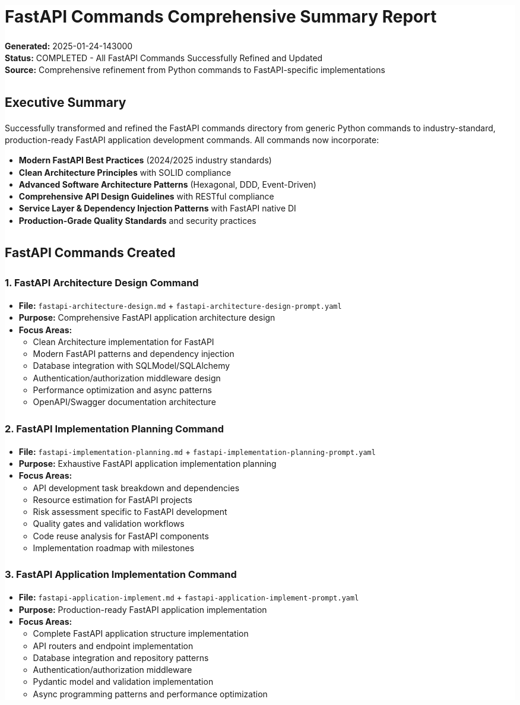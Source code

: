 # FastAPI Commands Comprehensive Summary Report

**Generated:** 2025-01-24-143000  
**Status:** COMPLETED - All FastAPI Commands Successfully Refined and Updated  
**Source:** Comprehensive refinement from Python commands to FastAPI-specific implementations

## Executive Summary

Successfully transformed and refined the FastAPI commands directory from generic Python commands to industry-standard, production-ready FastAPI application development commands. All commands now incorporate:

- **Modern FastAPI Best Practices** (2024/2025 industry standards)
- **Clean Architecture Principles** with SOLID compliance
- **Advanced Software Architecture Patterns** (Hexagonal, DDD, Event-Driven)
- **Comprehensive API Design Guidelines** with RESTful compliance
- **Service Layer & Dependency Injection Patterns** with FastAPI native DI
- **Production-Grade Quality Standards** and security practices

## FastAPI Commands Created

### 1. FastAPI Architecture Design Command
- **File:** `fastapi-architecture-design.md` + `fastapi-architecture-design-prompt.yaml`
- **Purpose:** Comprehensive FastAPI application architecture design
- **Focus Areas:**
  - Clean Architecture implementation for FastAPI
  - Modern FastAPI patterns and dependency injection
  - Database integration with SQLModel/SQLAlchemy
  - Authentication/authorization middleware design
  - Performance optimization and async patterns
  - OpenAPI/Swagger documentation architecture

### 2. FastAPI Implementation Planning Command  
- **File:** `fastapi-implementation-planning.md` + `fastapi-implementation-planning-prompt.yaml`
- **Purpose:** Exhaustive FastAPI application implementation planning
- **Focus Areas:**
  - API development task breakdown and dependencies
  - Resource estimation for FastAPI projects
  - Risk assessment specific to FastAPI development
  - Quality gates and validation workflows
  - Code reuse analysis for FastAPI components
  - Implementation roadmap with milestones

### 3. FastAPI Application Implementation Command
- **File:** `fastapi-application-implement.md` + `fastapi-application-implement-prompt.yaml`  
- **Purpose:** Production-ready FastAPI application implementation
- **Focus Areas:**
  - Complete FastAPI application structure implementation
  - API routers and endpoint implementation
  - Database integration and repository patterns
  - Authentication/authorization middleware
  - Pydantic model and validation implementation
  - Async programming patterns and performance optimization
